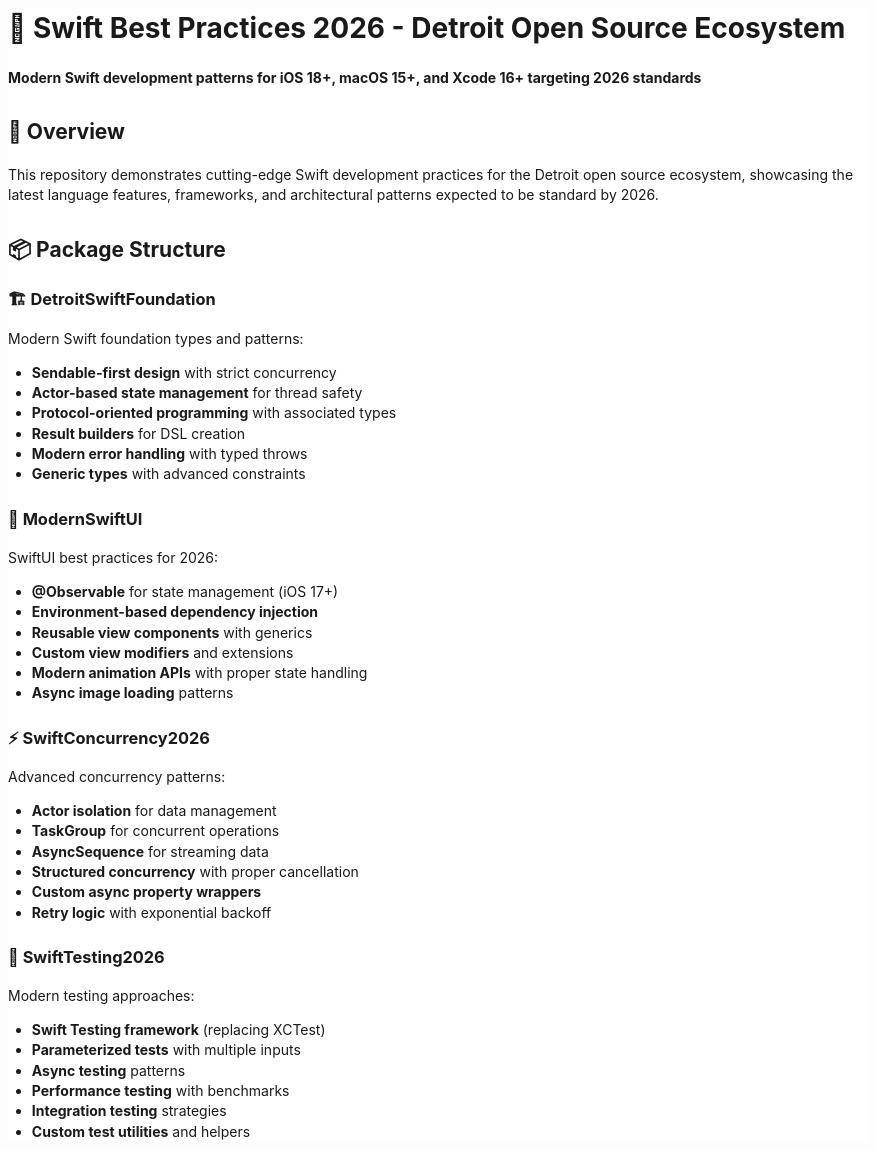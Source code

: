 # 🚀 Swift Best Practices 2026 - Detroit Open Source Ecosystem

**Modern Swift development patterns for iOS 18+, macOS 15+, and Xcode 16+ targeting 2026 standards**

## 🎯 Overview

This repository demonstrates cutting-edge Swift development practices for the Detroit open source ecosystem, showcasing the latest language features, frameworks, and architectural patterns expected to be standard by 2026.

## 📦 Package Structure

### 🏗️ **DetroitSwiftFoundation**
Modern Swift foundation types and patterns:
- **Sendable-first design** with strict concurrency
- **Actor-based state management** for thread safety
- **Protocol-oriented programming** with associated types
- **Result builders** for DSL creation
- **Modern error handling** with typed throws
- **Generic types** with advanced constraints

### 🎨 **ModernSwiftUI**
SwiftUI best practices for 2026:
- **@Observable** for state management (iOS 17+)
- **Environment-based dependency injection**
- **Reusable view components** with generics
- **Custom view modifiers** and extensions
- **Modern animation APIs** with proper state handling
- **Async image loading** patterns

### ⚡ **SwiftConcurrency2026**
Advanced concurrency patterns:
- **Actor isolation** for data management
- **TaskGroup** for concurrent operations
- **AsyncSequence** for streaming data
- **Structured concurrency** with proper cancellation
- **Custom async property wrappers**
- **Retry logic** with exponential backoff

### 🧪 **SwiftTesting2026**
Modern testing approaches:
- **Swift Testing framework** (replacing XCTest)
- **Parameterized tests** with multiple inputs
- **Async testing** patterns
- **Performance testing** with benchmarks
- **Integration testing** strategies
- **Custom test utilities** and helpers
